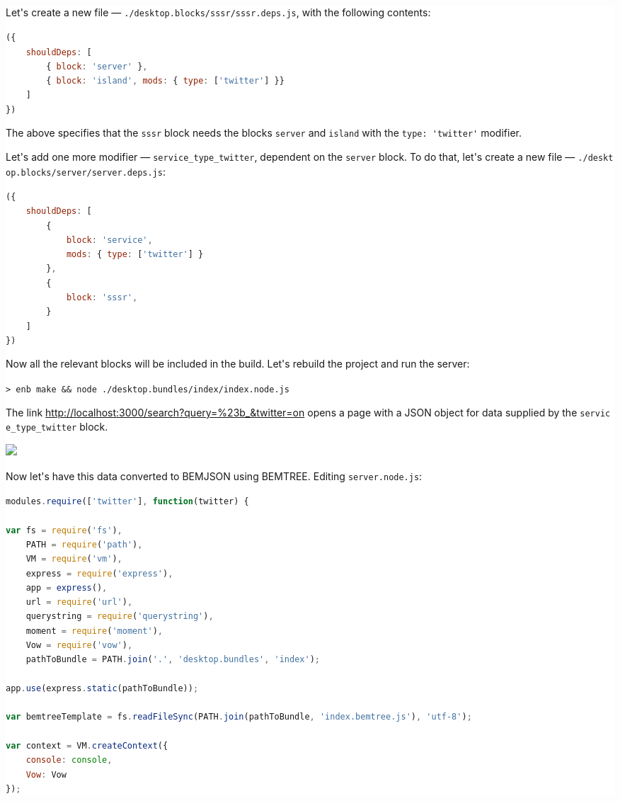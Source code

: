 Let's create a new file — `./desktop.blocks/sssr/sssr.deps.js`, with the following contents:

```js
({
    shouldDeps: [
        { block: 'server' },
        { block: 'island', mods: { type: ['twitter'] }}
    ]
})
```

The above specifies that the `sssr` block needs the blocks `server` and `island` with the `type: 'twitter'` modifier.

Let's add one more modifier — `service_type_twitter`, dependent on the `server` block. To do that, let's create a new file — `./desktop.blocks/server/server.deps.js`:

```js
({
    shouldDeps: [
        {
            block: 'service',
            mods: { type: ['twitter'] }
        },
        {
            block: 'sssr',
        }
    ]
})
```

Now all the relevant blocks will be included in the build. Let's rebuild the project and run the server:

```
> enb make && node ./desktop.bundles/index/index.node.js
```

The link [http://localhost:3000/search?query=%23b_&twitter=on](http://localhost:3000/search?query=%23b_&twitter=on) opens a page with a JSON object for data supplied by the `service_type_twitter` block.

![](https://github.com/bem/bem-method/raw/bem-info-data/articles/bem-full-stack/6-sssr-server-json.png)

Now let's have this data converted to BEMJSON using BEMTREE. Editing `server.node.js`:

```js
modules.require(['twitter'], function(twitter) {

var fs = require('fs'),
    PATH = require('path'),
    VM = require('vm'),
    express = require('express'),
    app = express(),
    url = require('url'),
    querystring = require('querystring'),
    moment = require('moment'),
    Vow = require('vow'),
    pathToBundle = PATH.join('.', 'desktop.bundles', 'index');

app.use(express.static(pathToBundle));

var bemtreeTemplate = fs.readFileSync(PATH.join(pathToBundle, 'index.bemtree.js'), 'utf-8');

var context = VM.createContext({
    console: console,
    Vow: Vow
});

```